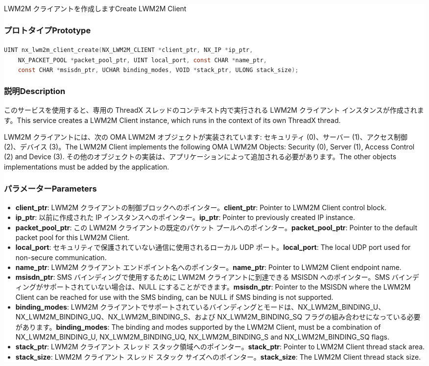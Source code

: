 <span data-ttu-id="26a3a-163">LWM2M クライアントを作成します</span><span class="sxs-lookup"><span data-stu-id="26a3a-163">Create LWM2M Client</span></span>

### <a name="prototype"></a><span data-ttu-id="26a3a-164">プロトタイプ</span><span class="sxs-lookup"><span data-stu-id="26a3a-164">Prototype</span></span>

```c
UINT nx_lwm2m_client_create(NX_LWM2M_CLIENT *client_ptr, NX_IP *ip_ptr,
    NX_PACKET_POOL *packet_pool_ptr, UINT local_port, const CHAR *name_ptr,
    const CHAR *msisdn_ptr, UCHAR binding_modes, VOID *stack_ptr, ULONG stack_size);
```

### <a name="description"></a><span data-ttu-id="26a3a-165">説明</span><span class="sxs-lookup"><span data-stu-id="26a3a-165">Description</span></span>

<span data-ttu-id="26a3a-166">このサービスを使用すると、専用の ThreadX スレッドのコンテキスト内で実行される LWM2M クライアント インスタンスが作成されます。</span><span class="sxs-lookup"><span data-stu-id="26a3a-166">This service creates a LWM2M Client instance, which runs in the context of its own ThreadX thread.</span></span>

<span data-ttu-id="26a3a-167">LWM2M クライアントには、次の OMA LWM2M オブジェクトが実装されています: セキュリティ (0)、サーバー (1)、アクセス制御 (2)、デバイス (3)。</span><span class="sxs-lookup"><span data-stu-id="26a3a-167">The LWM2M Client implements the following OMA LWM2M Objects: Security (0), Server (1), Access Control (2) and Device (3).</span></span> <span data-ttu-id="26a3a-168">その他のオブジェクトの実装は、アプリケーションによって追加される必要があります。</span><span class="sxs-lookup"><span data-stu-id="26a3a-168">The other objects implementations must be added by the application.</span></span>

### <a name="parameters"></a><span data-ttu-id="26a3a-169">パラメーター</span><span class="sxs-lookup"><span data-stu-id="26a3a-169">Parameters</span></span>

- <span data-ttu-id="26a3a-170">**client_ptr**: LWM2M クライアントの制御ブロックへのポインター。</span><span class="sxs-lookup"><span data-stu-id="26a3a-170">**client_ptr**: Pointer to LWM2M Client control block.</span></span>
- <span data-ttu-id="26a3a-171">**ip_ptr**: 以前に作成された IP インスタンスへのポインター。</span><span class="sxs-lookup"><span data-stu-id="26a3a-171">**ip_ptr**: Pointer to previously created IP instance.</span></span>
- <span data-ttu-id="26a3a-172">**packet_pool_ptr**: この LWM2M クライアントの既定のパケット プールへのポインター。</span><span class="sxs-lookup"><span data-stu-id="26a3a-172">**packet_pool_ptr**: Pointer to the default packet pool for this LWM2M Client.</span></span>
- <span data-ttu-id="26a3a-173">**local_port**: セキュリティで保護されていない通信に使用されるローカル UDP ポート。</span><span class="sxs-lookup"><span data-stu-id="26a3a-173">**local_port**: The local UDP port used for non-secure communication.</span></span>
- <span data-ttu-id="26a3a-174">**name_ptr**: LWM2M クライアント エンドポイント名へのポインター。</span><span class="sxs-lookup"><span data-stu-id="26a3a-174">**name_ptr**: Pointer to LWM2M Client endpoint name.</span></span>
- <span data-ttu-id="26a3a-175">**msisdn_ptr**: SMS バインディングで使用するために LWM2M クライアントに到達できる MSISDN へのポインター。SMS バインディングがサポートされていない場合は、NULL にすることができます。</span><span class="sxs-lookup"><span data-stu-id="26a3a-175">**msisdn_ptr**: Pointer to the MSISDN where the LWM2M Client can be reached for use with the SMS binding, can be NULL if SMS binding is not supported.</span></span>
- <span data-ttu-id="26a3a-176">**binding_modes**: LWM2M クライアントでサポートされているバインディングとモードは、NX_LWM2M_BINDING_U、NX_LWM2M_BINDING_UQ、NX_LWM2M_BINDING_S、および NX_LWM2M_BINDING_SQ フラグの組み合わせになっている必要があります。</span><span class="sxs-lookup"><span data-stu-id="26a3a-176">**binding_modes**: The binding and modes supported by the LWM2M Client, must be a combination of NX_LWM2M_BINDING_U, NX_LWM2M_BINDING_UQ, NX_LWM2M_BINDING_S and NX_LWM2M_BINDING_SQ flags.</span></span>
- <span data-ttu-id="26a3a-177">**stack_ptr**: LWM2M クライアント スレッド スタック領域へのポインター。</span><span class="sxs-lookup"><span data-stu-id="26a3a-177">**stack_ptr**: Pointer to LWM2M Client thread stack area.</span></span>
- <span data-ttu-id="26a3a-178">**stack_size**: LWM2M クライアント スレッド スタック サイズへのポインター。</span><span class="sxs-lookup"><span data-stu-id="26a3a-178">**stack_size**: The LWM2M Client thread stack size.</span></span>

